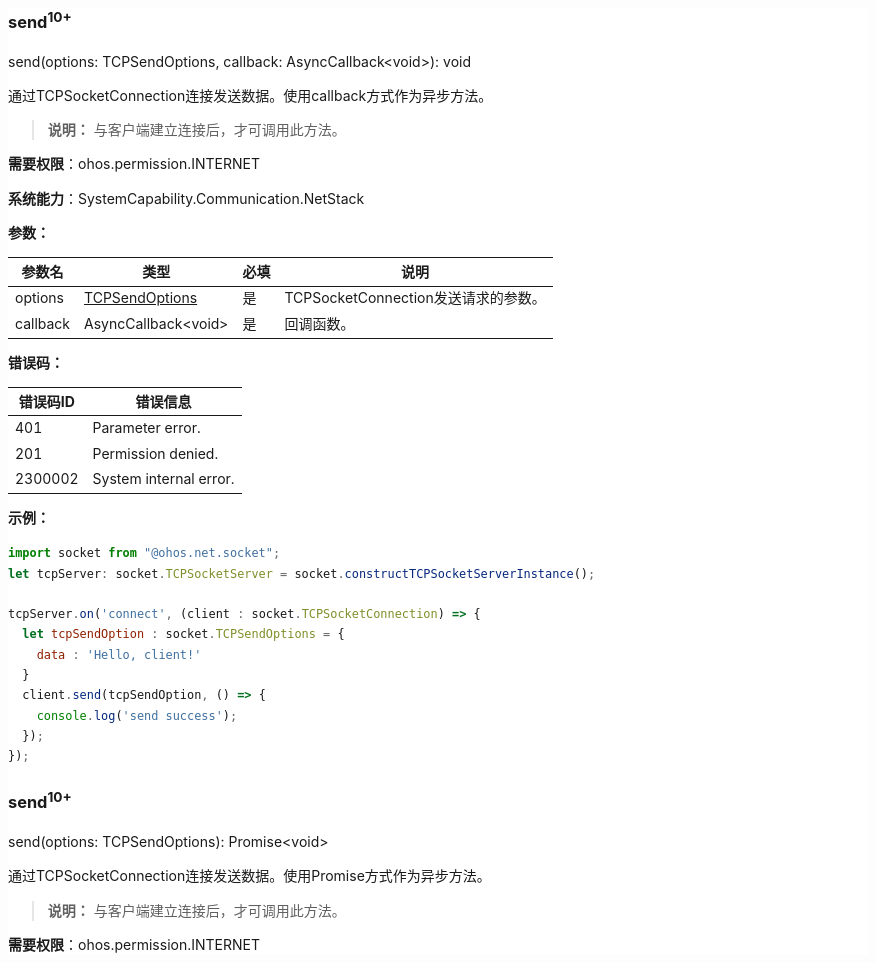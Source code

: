 ### send<sup>10+</sup>

send(options: TCPSendOptions, callback: AsyncCallback\<void\>): void

通过TCPSocketConnection连接发送数据。使用callback方式作为异步方法。

> **说明：**
> 与客户端建立连接后，才可调用此方法。

**需要权限**：ohos.permission.INTERNET

**系统能力**：SystemCapability.Communication.NetStack

**参数：**

| 参数名   | 类型                              | 必填 | 说明                                                         |
| -------- | --------------------------------- | ---- | ------------------------------------------------------------ |
| options  | [TCPSendOptions](#tcpsendoptions7) | 是   | TCPSocketConnection发送请求的参数。 |
| callback | AsyncCallback\<void\>             | 是   | 回调函数。                                                   |

**错误码：**

| 错误码ID | 错误信息               |
| -------- | ---------------------- |
| 401      | Parameter error.       |
| 201      | Permission denied.     |
| 2300002  | System internal error. |

**示例：**

```js
import socket from "@ohos.net.socket";
let tcpServer: socket.TCPSocketServer = socket.constructTCPSocketServerInstance();

tcpServer.on('connect', (client : socket.TCPSocketConnection) => {
  let tcpSendOption : socket.TCPSendOptions = {
    data : 'Hello, client!'
  }
  client.send(tcpSendOption, () => {
    console.log('send success');
  });
});
```

### send<sup>10+</sup>

send(options: TCPSendOptions): Promise\<void\>

通过TCPSocketConnection连接发送数据。使用Promise方式作为异步方法。

> **说明：**
> 与客户端建立连接后，才可调用此方法。

**需要权限**：ohos.permission.INTERNET
